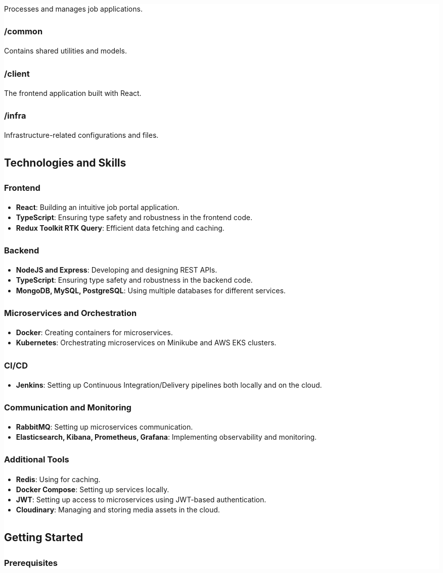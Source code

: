 Processes and manages job applications.

### /common

Contains shared utilities and models.

### /client

The frontend application built with React.

### /infra

Infrastructure-related configurations and files.

## Technologies and Skills

### Frontend

- **React**: Building an intuitive job portal application.
- **TypeScript**: Ensuring type safety and robustness in the frontend code.
- **Redux Toolkit RTK Query**: Efficient data fetching and caching.

### Backend

- **NodeJS and Express**: Developing and designing REST APIs.
- **TypeScript**: Ensuring type safety and robustness in the backend code.
- **MongoDB, MySQL, PostgreSQL**: Using multiple databases for different services.

### Microservices and Orchestration

- **Docker**: Creating containers for microservices.
- **Kubernetes**: Orchestrating microservices on Minikube and AWS EKS clusters.

### CI/CD

- **Jenkins**: Setting up Continuous Integration/Delivery pipelines both locally and on the cloud.

### Communication and Monitoring

- **RabbitMQ**: Setting up microservices communication.
- **Elasticsearch, Kibana, Prometheus, Grafana**: Implementing observability and monitoring.

### Additional Tools

- **Redis**: Using for caching.
- **Docker Compose**: Setting up services locally.
- **JWT**: Setting up access to microservices using JWT-based authentication.
- **Cloudinary**: Managing and storing media assets in the cloud.

## Getting Started

### Prerequisites
